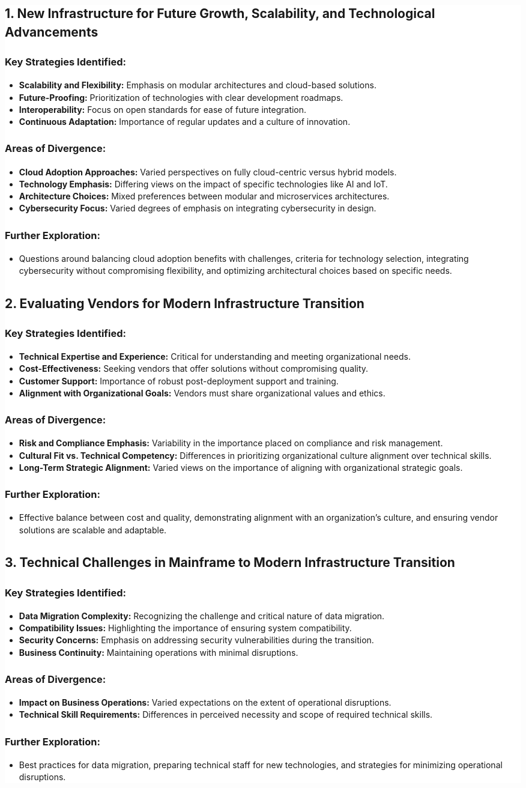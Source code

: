 ## 1. New Infrastructure for Future Growth, Scalability, and Technological Advancements
### Key Strategies Identified:
- **Scalability and Flexibility:** Emphasis on modular architectures and cloud-based solutions.
- **Future-Proofing:** Prioritization of technologies with clear development roadmaps.
- **Interoperability:** Focus on open standards for ease of future integration.
- **Continuous Adaptation:** Importance of regular updates and a culture of innovation.
### Areas of Divergence:
- **Cloud Adoption Approaches:** Varied perspectives on fully cloud-centric versus hybrid models.
- **Technology Emphasis:** Differing views on the impact of specific technologies like AI and IoT.
- **Architecture Choices:** Mixed preferences between modular and microservices architectures.
- **Cybersecurity Focus:** Varied degrees of emphasis on integrating cybersecurity in design.
### Further Exploration:
- Questions around balancing cloud adoption benefits with challenges, criteria for technology selection, integrating cybersecurity without compromising flexibility, and optimizing architectural choices based on specific needs.

## 2. Evaluating Vendors for Modern Infrastructure Transition
### Key Strategies Identified:
- **Technical Expertise and Experience:** Critical for understanding and meeting organizational needs.
- **Cost-Effectiveness:** Seeking vendors that offer solutions without compromising quality.
- **Customer Support:** Importance of robust post-deployment support and training.
- **Alignment with Organizational Goals:** Vendors must share organizational values and ethics.
### Areas of Divergence:
- **Risk and Compliance Emphasis:** Variability in the importance placed on compliance and risk management.
- **Cultural Fit vs. Technical Competency:** Differences in prioritizing organizational culture alignment over technical skills.
- **Long-Term Strategic Alignment:** Varied views on the importance of aligning with organizational strategic goals.
### Further Exploration:
- Effective balance between cost and quality, demonstrating alignment with an organization’s culture, and ensuring vendor solutions are scalable and adaptable.

## 3. Technical Challenges in Mainframe to Modern Infrastructure Transition
### Key Strategies Identified:
- **Data Migration Complexity:** Recognizing the challenge and critical nature of data migration.
- **Compatibility Issues:** Highlighting the importance of ensuring system compatibility.
- **Security Concerns:** Emphasis on addressing security vulnerabilities during the transition.
- **Business Continuity:** Maintaining operations with minimal disruptions.
### Areas of Divergence:
- **Impact on Business Operations:** Varied expectations on the extent of operational disruptions.
- **Technical Skill Requirements:** Differences in perceived necessity and scope of required technical skills.
### Further Exploration:
- Best practices for data migration, preparing technical staff for new technologies, and strategies for minimizing operational disruptions.
